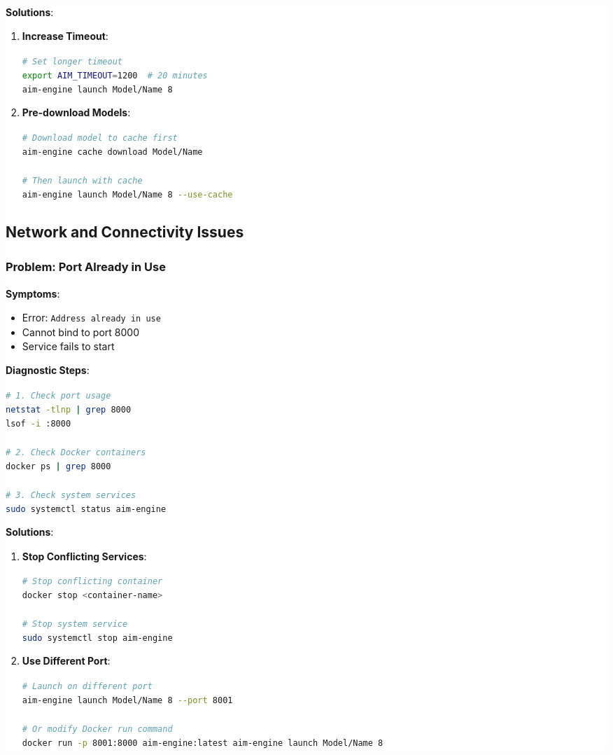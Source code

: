 **Solutions**:

1. **Increase Timeout**:
   ```bash
   # Set longer timeout
   export AIM_TIMEOUT=1200  # 20 minutes
   aim-engine launch Model/Name 8
   ```

2. **Pre-download Models**:
   ```bash
   # Download model to cache first
   aim-engine cache download Model/Name
   
   # Then launch with cache
   aim-engine launch Model/Name 8 --use-cache
   ```

## Network and Connectivity Issues

### Problem: Port Already in Use

**Symptoms**:
- Error: `Address already in use`
- Cannot bind to port 8000
- Service fails to start

**Diagnostic Steps**:

```bash
# 1. Check port usage
netstat -tlnp | grep 8000
lsof -i :8000

# 2. Check Docker containers
docker ps | grep 8000

# 3. Check system services
sudo systemctl status aim-engine
```

**Solutions**:

1. **Stop Conflicting Services**:
   ```bash
   # Stop conflicting container
   docker stop <container-name>
   
   # Stop system service
   sudo systemctl stop aim-engine
   ```

2. **Use Different Port**:
   ```bash
   # Launch on different port
   aim-engine launch Model/Name 8 --port 8001
   
   # Or modify Docker run command
   docker run -p 8001:8000 aim-engine:latest aim-engine launch Model/Name 8
   ```
